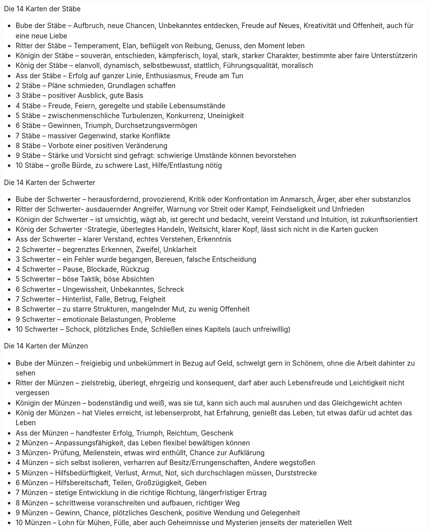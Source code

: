 Die 14 Karten der Stäbe

* Bube der Stäbe – Aufbruch, neue Chancen, Unbekanntes entdecken, Freude auf Neues, Kreativität und Offenheit, auch für eine neue Liebe
* Ritter der Stäbe – Temperament, Elan, beflügelt von Reibung, Genuss, den Moment leben
* Königin der Stäbe – souverän, entschieden, kämpferisch, loyal, stark, starker Charakter, bestimmte aber faire Unterstützerin
* König der Stäbe – elanvoll, dynamisch, selbstbewusst, stattlich, Führungsqualität, moralisch
* Ass der Stäbe – Erfolg auf ganzer Linie, Enthusiasmus, Freude am Tun
* 2 Stäbe – Pläne schmieden, Grundlagen schaffen
* 3 Stäbe – positiver Ausblick, gute Basis
* 4 Stäbe – Freude, Feiern, geregelte und stabile Lebensumstände
* 5 Stäbe – zwischenmenschliche Turbulenzen, Konkurrenz, Uneinigkeit
* 6 Stäbe – Gewinnen, Triumph, Durchsetzungsvermögen
* 7 Stäbe – massiver Gegenwind, starke Konflikte
* 8 Stäbe – Vorbote einer positiven Veränderung
* 9 Stäbe – Stärke und Vorsicht sind gefragt: schwierige Umstände können bevorstehen
* 10 Stäbe – große Bürde, zu schwere Last, Hilfe/Entlastung nötig

Die 14 Karten der Schwerter

* Bube der Schwerter – herausfordernd, provozierend, Kritik oder Konfrontation im Anmarsch, Ärger, aber eher substanzlos
* Ritter der Schwerter- ausdauernder Angreifer, Warnung vor Streit oder Kampf, Feindseligkeit und Unfrieden
* Königin der Schwerter – ist umsichtig, wägt ab, ist gerecht und bedacht, vereint Verstand und Intuition, ist zukunftsorientiert
* König der Schwerter -Strategie, überlegtes Handeln, Weitsicht, klarer Kopf, lässt sich nicht in die Karten gucken
* Ass der Schwerter – klarer Verstand, echtes Verstehen, Erkenntnis
* 2 Schwerter – begrenztes Erkennen, Zweifel, Unklarheit
* 3 Schwerter – ein Fehler wurde begangen, Bereuen, falsche Entscheidung
* 4 Schwerter – Pause, Blockade, Rückzug
* 5 Schwerter – böse Taktik, böse Absichten
* 6 Schwerter – Ungewissheit, Unbekanntes, Schreck
* 7 Schwerter – Hinterlist, Falle, Betrug, Feigheit
* 8 Schwerter – zu starre Strukturen, mangelnder Mut, zu wenig Offenheit
* 9 Schwerter – emotionale Belastungen, Probleme
* 10 Schwerter – Schock, plötzliches Ende, Schließen eines Kapitels (auch unfreiwillig)

Die 14 Karten der Münzen

* Bube der Münzen – freigiebig und unbekümmert in Bezug auf Geld, schwelgt gern in Schönem, ohne die Arbeit dahinter zu sehen
* Ritter der Münzen – zielstrebig, überlegt, ehrgeizig und konsequent, darf aber auch Lebensfreude und Leichtigkeit nicht vergessen
* Königin der Münzen – bodenständig und weiß, was sie tut, kann sich auch mal ausruhen und das Gleichgewicht achten
* König der Münzen – hat Vieles erreicht, ist lebenserprobt, hat Erfahrung, genießt das Leben, tut etwas dafür ud achtet das Leben
* Ass der Münzen – handfester Erfolg, Triumph, Reichtum, Geschenk
* 2 Münzen – Anpassungsfähigkeit, das Leben flexibel bewältigen können
* 3 Münzen- Prüfung, Meilenstein, etwas wird enthüllt, Chance zur Aufklärung
* 4 Münzen – sich selbst isolieren, verharren auf Besitz/Errungenschaften, Andere wegstoßen
* 5 Münzen – Hilfsbedürftigkeit, Verlust, Armut, Not, sich durchschlagen müssen, Durststrecke
* 6 Münzen – Hilfsbereitschaft, Teilen, Großzügigkeit, Geben
* 7 Münzen – stetige Entwicklung in die richtige Richtung, längerfristiger Ertrag
* 8 Münzen – schrittweise voranschreiten und aufbauen, richtiger Weg
* 9 Münzen – Gewinn, Chance, plötzliches Geschenk, positive Wendung und Gelegenheit
* 10 Münzen – Lohn für Mühen, Fülle, aber auch Geheimnisse und Mysterien jenseits der materiellen Welt
